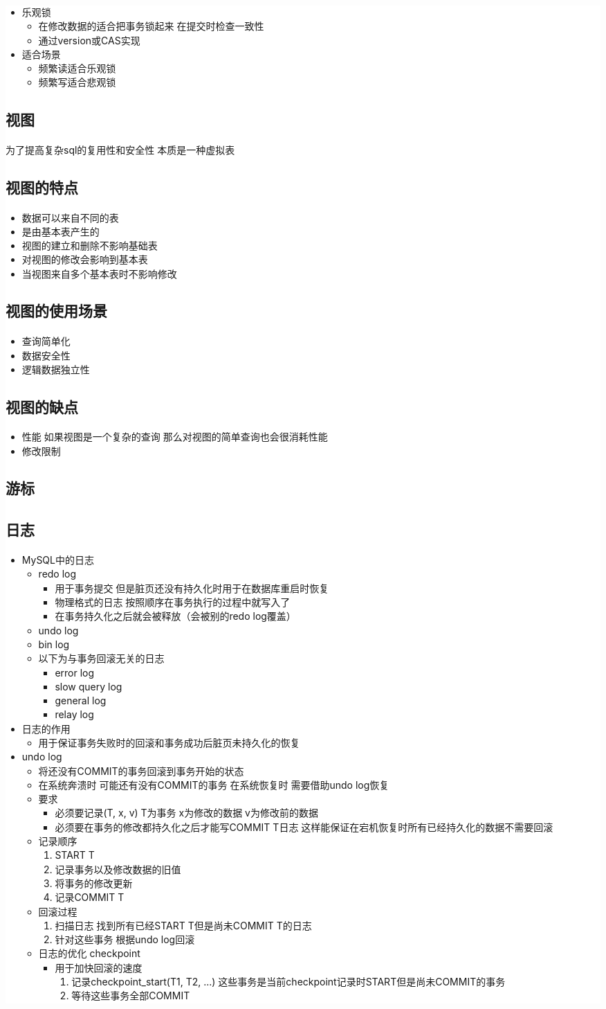 - 乐观锁
  - 在修改数据的适合把事务锁起来 在提交时检查一致性
  - 通过version或CAS实现
- 适合场景
  - 频繁读适合乐观锁
  - 频繁写适合悲观锁
## 视图
为了提高复杂sql的复用性和安全性 本质是一种虚拟表
## 视图的特点
- 数据可以来自不同的表
- 是由基本表产生的
- 视图的建立和删除不影响基础表
- 对视图的修改会影响到基本表
- 当视图来自多个基本表时不影响修改
## 视图的使用场景
- 查询简单化
- 数据安全性
- 逻辑数据独立性
## 视图的缺点
- 性能 如果视图是一个复杂的查询 那么对视图的简单查询也会很消耗性能
- 修改限制
## 游标



## 日志
- MySQL中的日志
  - redo log
    - 用于事务提交 但是脏页还没有持久化时用于在数据库重启时恢复
    - 物理格式的日志 按照顺序在事务执行的过程中就写入了
    - 在事务持久化之后就会被释放（会被别的redo log覆盖）
  - undo log
  - bin log
  - 以下为与事务回滚无关的日志
    - error log
    - slow query log
    - general log
    - relay log
- 日志的作用
  - 用于保证事务失败时的回滚和事务成功后脏页未持久化的恢复
- undo log
  - 将还没有COMMIT的事务回滚到事务开始的状态
  - 在系统奔溃时 可能还有没有COMMIT的事务 在系统恢复时 需要借助undo log恢复
  - 要求
    - 必须要记录(T, x, v) T为事务 x为修改的数据 v为修改前的数据
    - 必须要在事务的修改都持久化之后才能写COMMIT T日志 这样能保证在宕机恢复时所有已经持久化的数据不需要回滚
  - 记录顺序
    1. START T
    2. 记录事务以及修改数据的旧值
    3. 将事务的修改更新
    4. 记录COMMIT T
  - 回滚过程
    1. 扫描日志 找到所有已经START T但是尚未COMMIT T的日志
    2. 针对这些事务 根据undo log回滚
  - 日志的优化 checkpoint
    - 用于加快回滚的速度
      1. 记录checkpoint_start(T1, T2, ...) 这些事务是当前checkpoint记录时START但是尚未COMMIT的事务
      2. 等待这些事务全部COMMIT